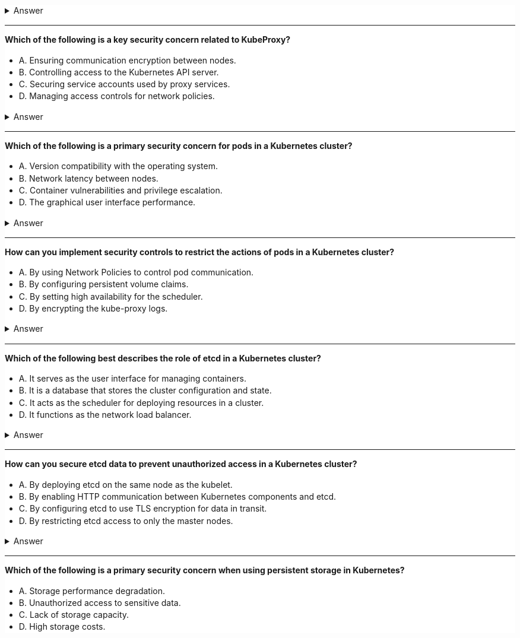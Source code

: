 <details><summary>Answer</summary></details>

---

**Which of the following is a key security concern related to KubeProxy?**  
- A. Ensuring communication encryption between nodes.  
- B. Controlling access to the Kubernetes API server.  
- C. Securing service accounts used by proxy services.  
- D. Managing access controls for network policies.

<details><summary>Answer</summary></details>

---

**Which of the following is a primary security concern for pods in a Kubernetes cluster?**  
- A. Version compatibility with the operating system.  
- B. Network latency between nodes.  
- C. Container vulnerabilities and privilege escalation.  
- D. The graphical user interface performance.

<details><summary>Answer</summary></details>

---

**How can you implement security controls to restrict the actions of pods in a Kubernetes cluster?**  
- A. By using Network Policies to control pod communication.  
- B. By configuring persistent volume claims.  
- C. By setting high availability for the scheduler.  
- D. By encrypting the kube-proxy logs.

<details><summary>Answer</summary></details>

---

**Which of the following best describes the role of etcd in a Kubernetes cluster?**  
- A. It serves as the user interface for managing containers.  
- B. It is a database that stores the cluster configuration and state.  
- C. It acts as the scheduler for deploying resources in a cluster.  
- D. It functions as the network load balancer.

<details><summary>Answer</summary></details>

---

**How can you secure etcd data to prevent unauthorized access in a Kubernetes cluster?**  
- A. By deploying etcd on the same node as the kubelet.  
- B. By enabling HTTP communication between Kubernetes components and etcd.  
- C. By configuring etcd to use TLS encryption for data in transit.  
- D. By restricting etcd access to only the master nodes.

<details><summary>Answer</summary></details>

---

**Which of the following is a primary security concern when using persistent storage in Kubernetes?**  
- A. Storage performance degradation.  
- B. Unauthorized access to sensitive data.  
- C. Lack of storage capacity.  
- D. High storage costs.
